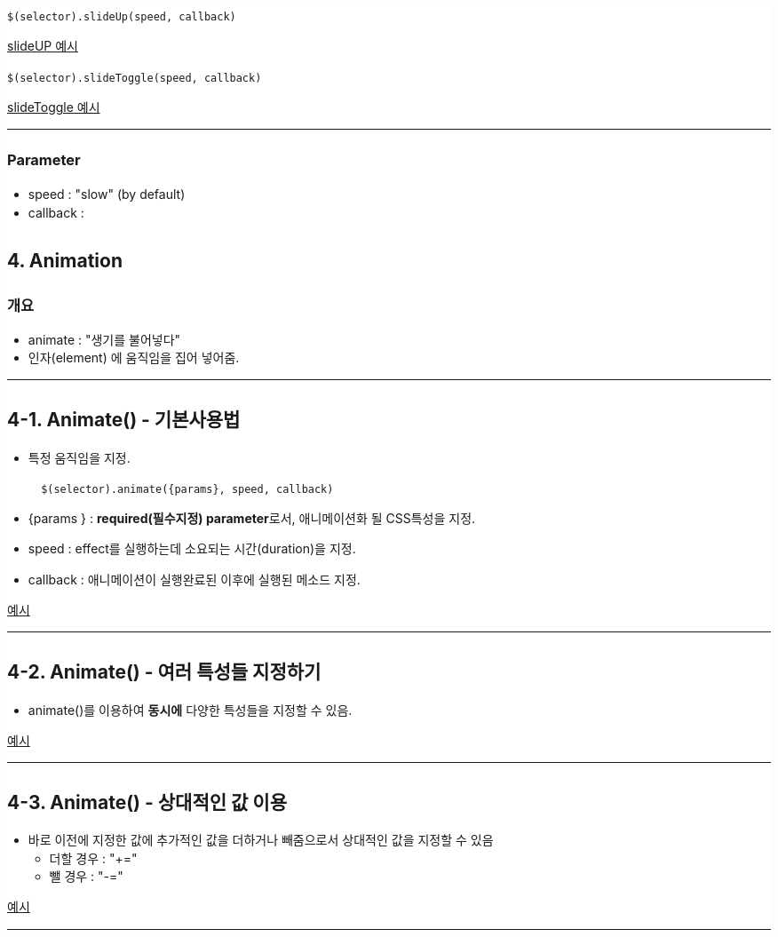 	$(selector).slideUp(speed, callback) 
[slideUP 예시](https://www.w3schools.com/jquery/tryit.asp?filename=tryjquery_slide_up)

	$(selector).slideToggle(speed, callback) 
[slideToggle 예시](https://www.w3schools.com/jquery/tryit.asp?filename=tryjquery_slide_toggle)

-----

### Parameter

- speed : "slow" (by default)
- callback :


## 4. Animation


### 개요
- animate : "생기를 불어넣다"
- 인자(element) 에 움직임을 집어 넣어줌.

----------

## 4-1. Animate() - 기본사용법 

- 특정 움직임을 지정.

		$(selector).animate({params}, speed, callback)

- {params } : **required(필수지정) parameter**로서, 애니메이션화 될 CSS특성을 지정.
- speed : effect를 실행하는데 소요되는 시간(duration)을 지정.
- callback : 애니메이션이 실행완료된 이후에 실행된 메소드 지정. 

[예시](https://www.w3schools.com/jquery/tryit.asp?filename=tryjquery_animation1)

------

## 4-2. Animate() - 여러 특성들 지정하기

- animate()를 이용하여 **동시에** 다양한 특성들을 지정할 수 있음. 

[예시](https://www.w3schools.com/jquery/tryit.asp?filename=tryjquery_animation1_multicss)

----

## 4-3. Animate() - 상대적인 값 이용

- 바로 이전에 지정한 값에 추가적인 값을 더하거나 빼줌으로서 상대적인 값을 지정할 수 있음
	- 더할 경우 : "+="
	- 뺄 경우 : "-="

[예시](https://www.w3schools.com/jquery/tryit.asp?filename=tryjquery_animation1_relative)

-----
